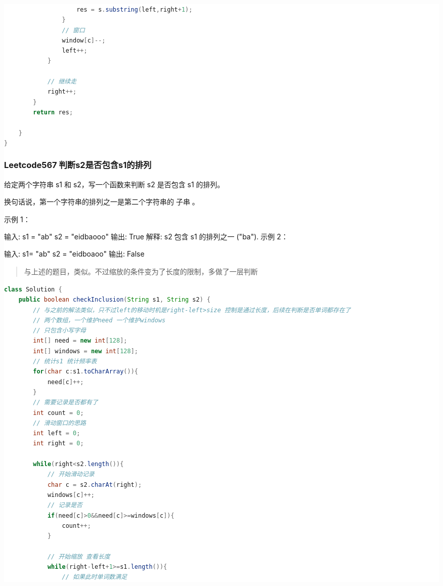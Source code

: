 ```java
                    res = s.substring(left,right+1);
                }
                // 窗口
                window[c]--;
                left++;
            }

            // 继续走
            right++;
        }
        return res;

    }
}
```



### Leetcode567 判断s2是否包含s1的排列

给定两个字符串 s1 和 s2，写一个函数来判断 s2 是否包含 s1 的排列。

换句话说，第一个字符串的排列之一是第二个字符串的 子串 。

 

示例 1：

输入: s1 = "ab" s2 = "eidbaooo"
输出: True
解释: s2 包含 s1 的排列之一 ("ba").
示例 2：

输入: s1= "ab" s2 = "eidboaoo"
输出: False

> 与上述的题目，类似。不过缩放的条件变为了长度的限制，多做了一层判断

```java
class Solution {
    public boolean checkInclusion(String s1, String s2) {
        // 与之前的解法类似，只不过left的移动时机是right-left>size 控制是通过长度，后续在判断是否单词都存在了
        // 两个数组，一个维护need 一个维护windows
        // 只包含小写字母
        int[] need = new int[128];
        int[] windows = new int[128];
        // 统计s1 统计频率表
        for(char c:s1.toCharArray()){
            need[c]++;
        }
        // 需要记录是否都有了
        int count = 0;
        // 滑动窗口的思路
        int left = 0;
        int right = 0;

        while(right<s2.length()){
            // 开始滑动记录
            char c = s2.charAt(right);
            windows[c]++;
            // 记录是否
            if(need[c]>0&&need[c]>=windows[c]){
                count++;
            }

            // 开始缩放 查看长度
            while(right-left+1>=s1.length()){
                // 如果此时单词数满足
```